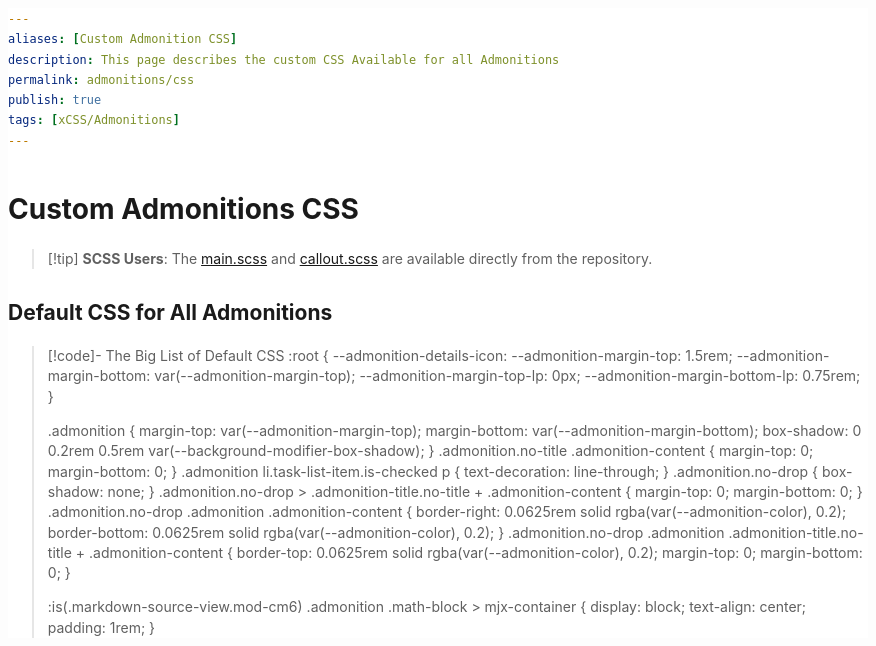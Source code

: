```yaml
---
aliases: [Custom Admonition CSS]
description: This page describes the custom CSS Available for all Admonitions
permalink: admonitions/css
publish: true
tags: [xCSS/Admonitions]
---
```


# Custom Admonitions CSS

> [!tip] **SCSS Users**: The [main.scss](https://github.com/javalent/admonitions/blob/main/src/assets/main.scss "Github") and [callout.scss](https://github.com/javalent/admonitions/blob/main/src/assets/callout.scss "Github") are available directly from the repository.

## Default CSS for All Admonitions

> [!code]- The Big List of Default CSS
:root {
  --admonition-details-icon: 
  --admonition-margin-top: 1.5rem;
  --admonition-margin-bottom: var(--admonition-margin-top);
  --admonition-margin-top-lp: 0px;
  --admonition-margin-bottom-lp: 0.75rem;
}
>
> .admonition {
>   margin-top: var(--admonition-margin-top);
>   margin-bottom: var(--admonition-margin-bottom);
>   box-shadow: 0 0.2rem 0.5rem var(--background-modifier-box-shadow);
> }
> .admonition.no-title .admonition-content {
>   margin-top: 0;
>   margin-bottom: 0;
> }
> .admonition li.task-list-item.is-checked p {
>   text-decoration: line-through;
> }
> .admonition.no-drop {
>   box-shadow: none;
> }
> .admonition.no-drop > .admonition-title.no-title + .admonition-content {
>   margin-top: 0;
>   margin-bottom: 0;
> }
> .admonition.no-drop .admonition .admonition-content {
>   border-right: 0.0625rem solid rgba(var(--admonition-color), 0.2);
>   border-bottom: 0.0625rem solid rgba(var(--admonition-color), 0.2);
> }
> .admonition.no-drop .admonition .admonition-title.no-title + .admonition-content {
>   border-top: 0.0625rem solid rgba(var(--admonition-color), 0.2);
>   margin-top: 0;
>   margin-bottom: 0;
> }
> 
> :is(.markdown-source-view.mod-cm6) .admonition .math-block > mjx-container {
>   display: block;
>   text-align: center;
>   padding: 1rem;
> }
> 